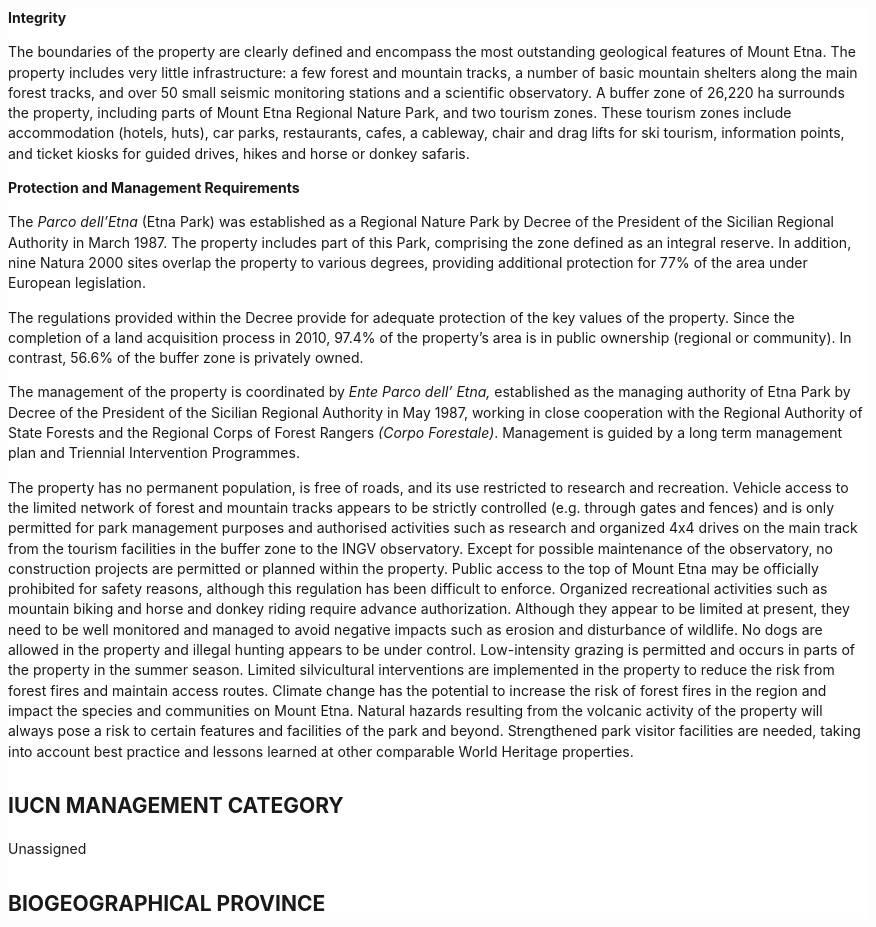 **Integrity**

The boundaries of the property are clearly defined and encompass the most outstanding geological features of Mount Etna. The property includes very little infrastructure: a few forest and mountain tracks, a number of basic mountain shelters along the main forest tracks, and over 50 small seismic monitoring stations and a scientific observatory. A buffer zone of 26,220 ha surrounds the property, including parts of Mount Etna Regional Nature Park, and two tourism zones. These tourism zones include accommodation (hotels, huts), car parks, restaurants, cafes, a cableway, chair and drag lifts for ski tourism, information points, and ticket kiosks for guided drives, hikes and horse or donkey safaris.

**Protection and Management Requirements**

The *Parco dell’Etna* (Etna Park) was established as a Regional Nature Park by Decree of the President of the Sicilian Regional Authority in March 1987. The property includes part of this Park, comprising the zone defined as an integral reserve. In addition, nine Natura 2000 sites overlap the property to various degrees, providing additional protection for 77% of the area under European legislation.

The regulations provided within the Decree provide for adequate protection of the key values of the property. Since the completion of a land acquisition process in 2010, 97.4% of the property’s area is in public ownership (regional or community). In contrast, 56.6% of the buffer zone is privately owned.

The management of the property is coordinated by *Ente Parco dell’ Etna,* established as the managing authority of Etna Park by Decree of the President of the Sicilian Regional Authority in May 1987, working in close cooperation with the Regional Authority of State Forests and the Regional Corps of Forest Rangers *(Corpo Forestale)*. Management is guided by a long term management plan and Triennial Intervention Programmes.

The property has no permanent population, is free of roads, and its use restricted to research and recreation. Vehicle access to the limited network of forest and mountain tracks appears to be strictly controlled (e.g. through gates and fences) and is only permitted for park management purposes and authorised activities such as research and organized 4x4 drives on the main track from the tourism facilities in the buffer zone to the INGV observatory. Except for possible maintenance of the observatory, no construction projects are permitted or planned within the property. Public access to the top of Mount Etna may be officially prohibited for safety reasons, although this regulation has been difficult to enforce. Organized recreational activities such as mountain biking and horse and donkey riding require advance authorization. Although they appear to be limited at present, they need to be well monitored and managed to avoid negative impacts such as erosion and disturbance of wildlife. No dogs are allowed in the property and illegal hunting appears to be under control. Low-intensity grazing is permitted and occurs in parts of the property in the summer season. Limited silvicultural interventions are implemented in the property to reduce the risk from forest fires and maintain access routes. Climate change has the potential to increase the risk of forest fires in the region and impact the species and communities on Mount Etna. Natural hazards resulting from the volcanic activity of the property will always pose a risk to certain features and facilities of the park and beyond. Strengthened park visitor facilities are needed, taking into account best practice and lessons learned at other comparable World Heritage properties.

IUCN MANAGEMENT CATEGORY
------------------------

Unassigned

BIOGEOGRAPHICAL PROVINCE
------------------------
